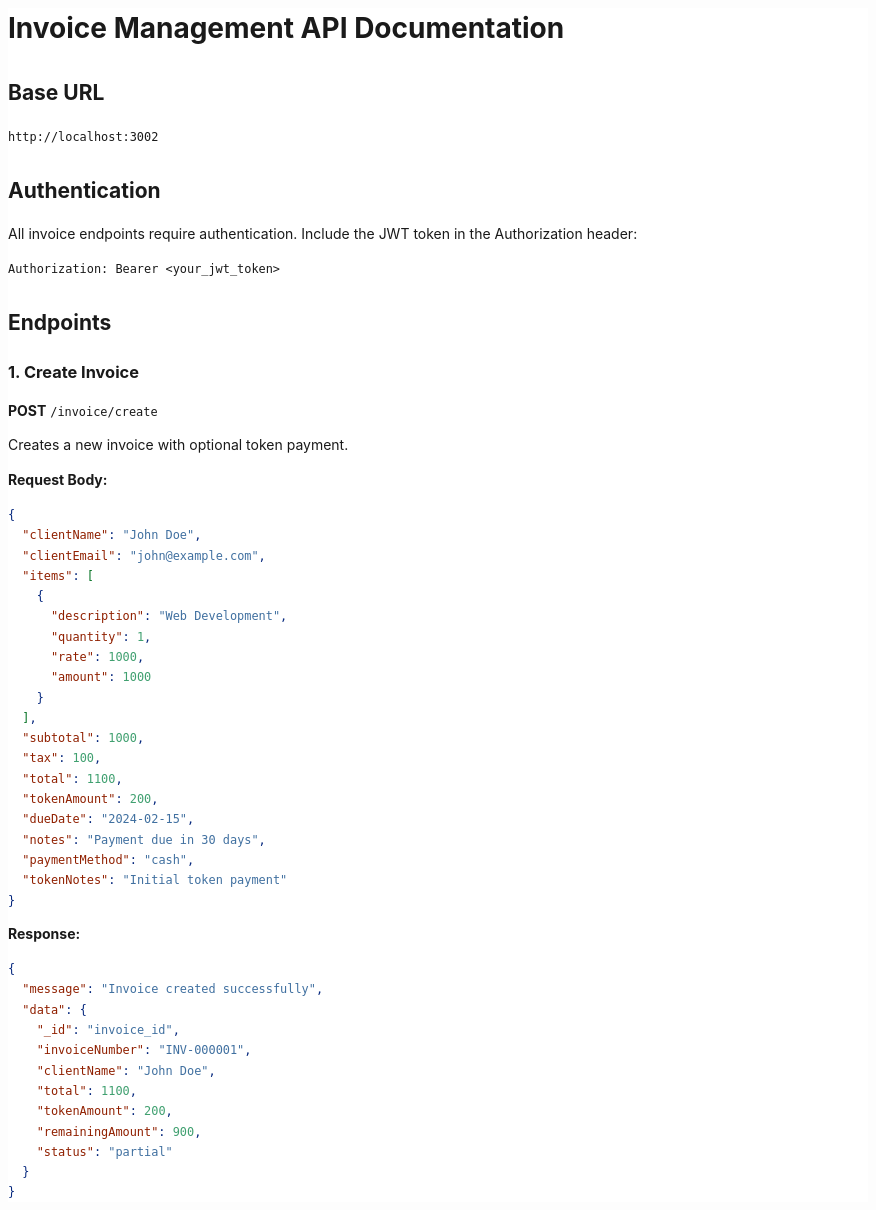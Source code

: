# Invoice Management API Documentation

## Base URL
```
http://localhost:3002
```

## Authentication
All invoice endpoints require authentication. Include the JWT token in the Authorization header:
```
Authorization: Bearer <your_jwt_token>
```

## Endpoints

### 1. Create Invoice
**POST** `/invoice/create`

Creates a new invoice with optional token payment.

**Request Body:**
```json
{
  "clientName": "John Doe",
  "clientEmail": "john@example.com",
  "items": [
    {
      "description": "Web Development",
      "quantity": 1,
      "rate": 1000,
      "amount": 1000
    }
  ],
  "subtotal": 1000,
  "tax": 100,
  "total": 1100,
  "tokenAmount": 200,
  "dueDate": "2024-02-15",
  "notes": "Payment due in 30 days",
  "paymentMethod": "cash",
  "tokenNotes": "Initial token payment"
}
```

**Response:**
```json
{
  "message": "Invoice created successfully",
  "data": {
    "_id": "invoice_id",
    "invoiceNumber": "INV-000001",
    "clientName": "John Doe",
    "total": 1100,
    "tokenAmount": 200,
    "remainingAmount": 900,
    "status": "partial"
  }
}
```
